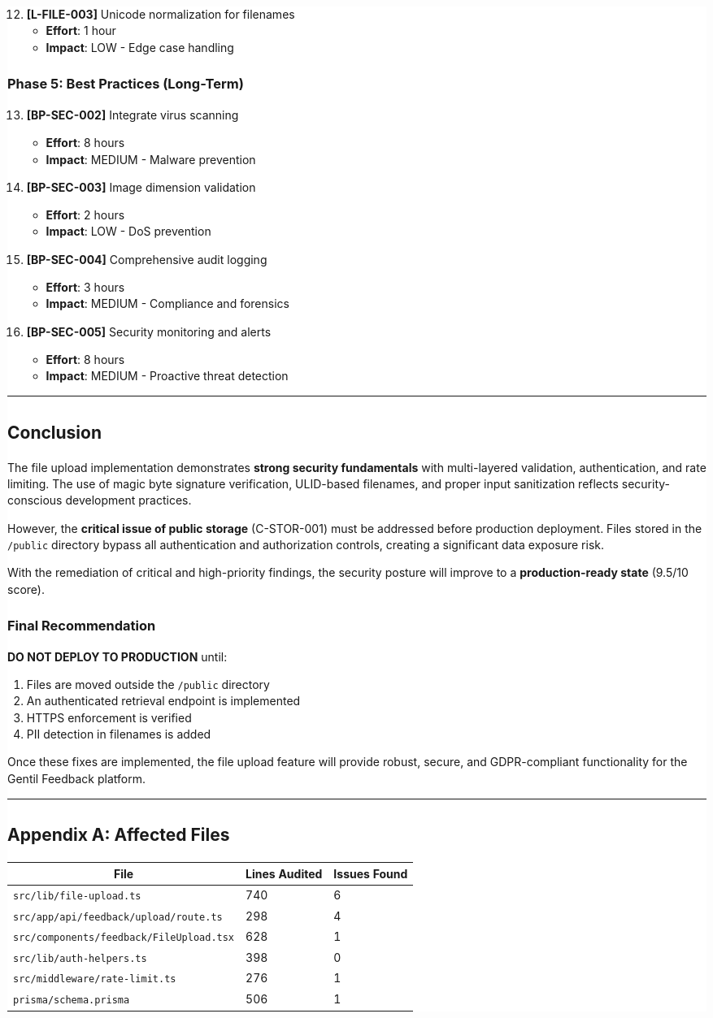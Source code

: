 12. **[L-FILE-003]** Unicode normalization for filenames
    - **Effort**: 1 hour
    - **Impact**: LOW - Edge case handling

### Phase 5: Best Practices (Long-Term)

13. **[BP-SEC-002]** Integrate virus scanning
    - **Effort**: 8 hours
    - **Impact**: MEDIUM - Malware prevention

14. **[BP-SEC-003]** Image dimension validation
    - **Effort**: 2 hours
    - **Impact**: LOW - DoS prevention

15. **[BP-SEC-004]** Comprehensive audit logging
    - **Effort**: 3 hours
    - **Impact**: MEDIUM - Compliance and forensics

16. **[BP-SEC-005]** Security monitoring and alerts
    - **Effort**: 8 hours
    - **Impact**: MEDIUM - Proactive threat detection

---

## Conclusion

The file upload implementation demonstrates **strong security fundamentals** with multi-layered validation, authentication, and rate limiting. The use of magic byte signature verification, ULID-based filenames, and proper input sanitization reflects security-conscious development practices.

However, the **critical issue of public storage** (C-STOR-001) must be addressed before production deployment. Files stored in the `/public` directory bypass all authentication and authorization controls, creating a significant data exposure risk.

With the remediation of critical and high-priority findings, the security posture will improve to a **production-ready state** (9.5/10 score).

### Final Recommendation

**DO NOT DEPLOY TO PRODUCTION** until:
1. Files are moved outside the `/public` directory
2. An authenticated retrieval endpoint is implemented
3. HTTPS enforcement is verified
4. PII detection in filenames is added

Once these fixes are implemented, the file upload feature will provide robust, secure, and GDPR-compliant functionality for the Gentil Feedback platform.

---

## Appendix A: Affected Files

| File | Lines Audited | Issues Found |
|------|---------------|--------------|
| `src/lib/file-upload.ts` | 740 | 6 |
| `src/app/api/feedback/upload/route.ts` | 298 | 4 |
| `src/components/feedback/FileUpload.tsx` | 628 | 1 |
| `src/lib/auth-helpers.ts` | 398 | 0 |
| `src/middleware/rate-limit.ts` | 276 | 1 |
| `prisma/schema.prisma` | 506 | 1 |
